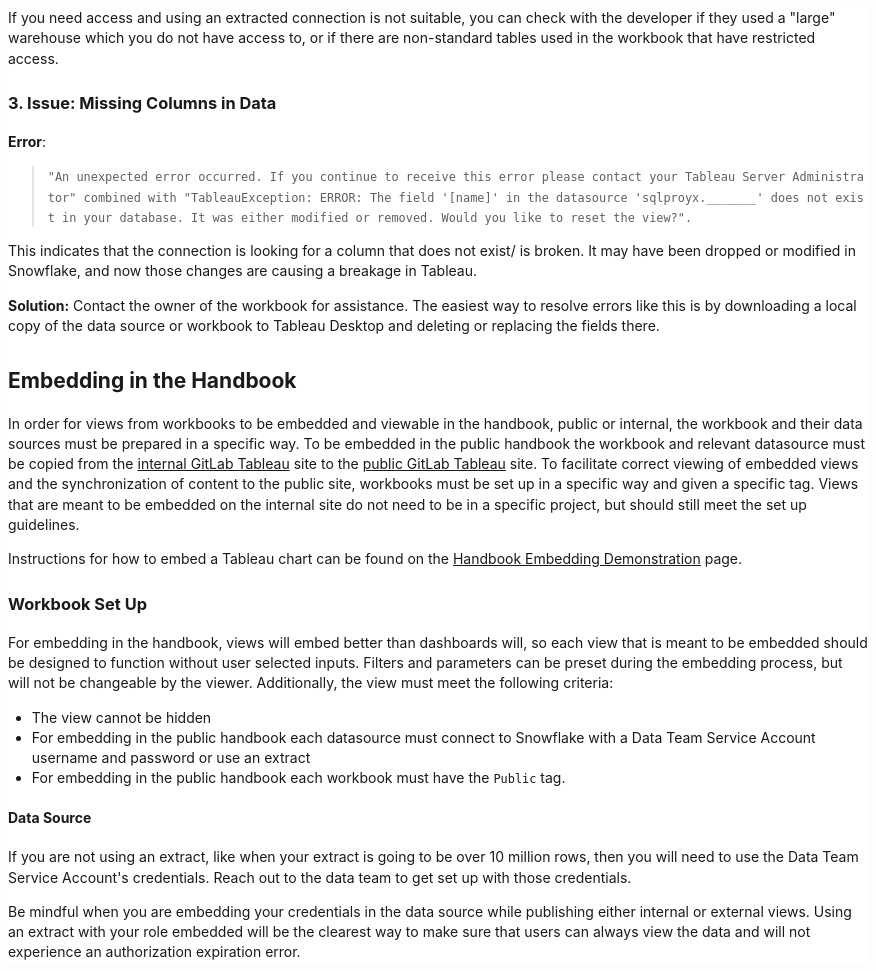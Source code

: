 If you need access and using an extracted connection is not suitable, you can check with the developer if they used a "large" warehouse which you do not have access to, or if there are non-standard tables used in the workbook that have restricted access.

### 3. Issue: Missing Columns in Data

**Error**:
> `"An unexpected error occurred. If you continue to receive this error please contact your Tableau Server Administrator" combined with "TableauException: ERROR: The field '[name]' in the datasource 'sqlproyx._______' does not exist in your database. It was either modified or removed. Would you like to reset the view?".`

This indicates that the connection is looking for a column that does not exist/ is broken. It may have been dropped or modified in Snowflake, and now those changes are causing a breakage in Tableau.

**Solution:** Contact the owner of the workbook for assistance. The easiest way to resolve errors like this is by downloading a local copy of the data source or workbook to Tableau Desktop and deleting or replacing the fields there.

## Embedding in the Handbook

In order for views from workbooks to be embedded and viewable in the handbook, public or internal, the workbook and their data sources must be prepared in a specific way. To be embedded in the public handbook the workbook and relevant datasource must be copied from the [internal GitLab Tableau](https://10az.online.tableau.com/#/site/gitlab) site to the [public GitLab Tableau](https://us-west-2b.online.tableau.com/#/site/gitlabpublic) site. To facilitate correct viewing of embedded views and the synchronization of content to the public site, workbooks must be set up in a specific way and given a specific tag.  Views that are meant to be embedded on the internal site do not need to be in a specific project, but should still meet the set up guidelines.

Instructions for how to embed a Tableau chart can be found on the [Handbook Embedding Demonstration](/handbook/enterprise-data/platform/tableau/embed-demo/) page.

### Workbook Set Up

For embedding in the handbook, views will embed better than dashboards will, so each view that is meant to be embedded should be designed to function without user selected inputs.  Filters and parameters can be preset during the embedding process, but will not be changeable by the viewer. Additionally, the view must meet the following criteria:

- The view cannot be hidden
- For embedding in the public handbook each datasource must connect to Snowflake with a Data Team Service Account username and password or use an extract
- For embedding in the public handbook each workbook must have the `Public` tag.

#### Data Source

If you are not using an extract, like when your extract is going to be over 10 million rows, then you will need to use the Data Team Service Account's credentials. Reach out to the data team to get set up with those credentials.

Be mindful when you are embedding your credentials in the data source while publishing either internal or external views. Using an extract with your role embedded will be the clearest way to make sure that users can always view the data and will not experience an authorization expiration error.
